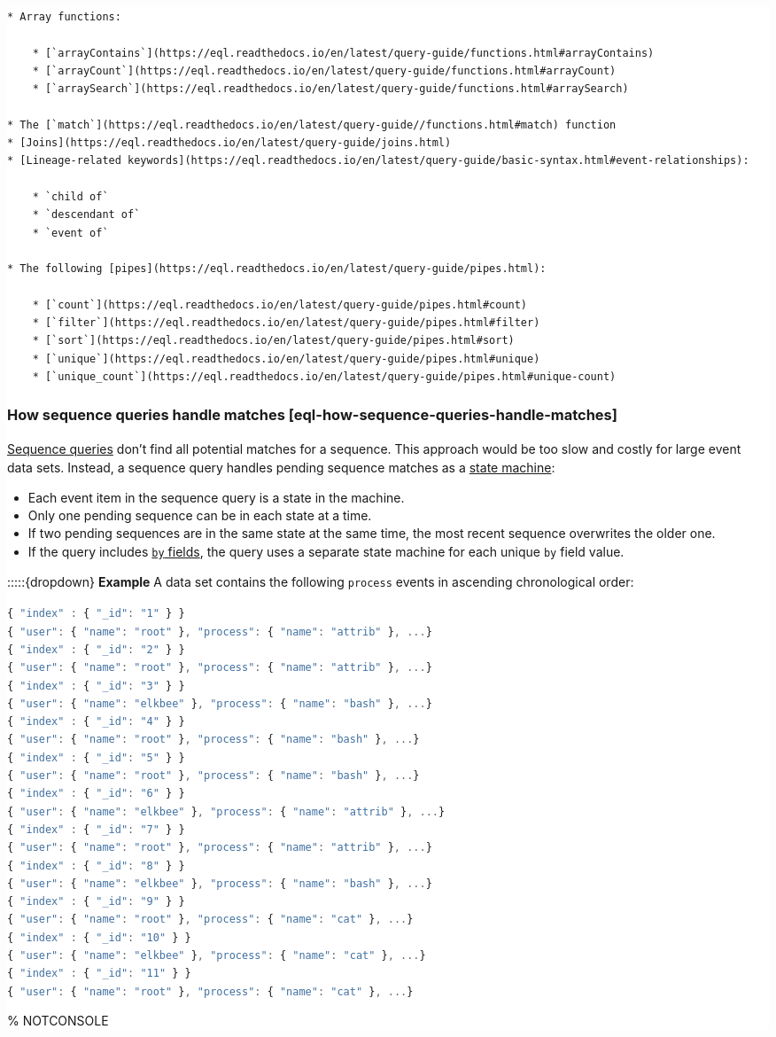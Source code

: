     * Array functions:

        * [`arrayContains`](https://eql.readthedocs.io/en/latest/query-guide/functions.html#arrayContains)
        * [`arrayCount`](https://eql.readthedocs.io/en/latest/query-guide/functions.html#arrayCount)
        * [`arraySearch`](https://eql.readthedocs.io/en/latest/query-guide/functions.html#arraySearch)

    * The [`match`](https://eql.readthedocs.io/en/latest/query-guide//functions.html#match) function
    * [Joins](https://eql.readthedocs.io/en/latest/query-guide/joins.html)
    * [Lineage-related keywords](https://eql.readthedocs.io/en/latest/query-guide/basic-syntax.html#event-relationships):

        * `child of`
        * `descendant of`
        * `event of`

    * The following [pipes](https://eql.readthedocs.io/en/latest/query-guide/pipes.html):

        * [`count`](https://eql.readthedocs.io/en/latest/query-guide/pipes.html#count)
        * [`filter`](https://eql.readthedocs.io/en/latest/query-guide/pipes.html#filter)
        * [`sort`](https://eql.readthedocs.io/en/latest/query-guide/pipes.html#sort)
        * [`unique`](https://eql.readthedocs.io/en/latest/query-guide/pipes.html#unique)
        * [`unique_count`](https://eql.readthedocs.io/en/latest/query-guide/pipes.html#unique-count)



### How sequence queries handle matches [eql-how-sequence-queries-handle-matches]

[Sequence queries](#eql-sequences) don’t find all potential matches for a sequence. This approach would be too slow and costly for large event data sets. Instead, a sequence query handles pending sequence matches as a [state machine](https://en.wikipedia.org/wiki/Finite-state_machine):

* Each event item in the sequence query is a state in the machine.
* Only one pending sequence can be in each state at a time.
* If two pending sequences are in the same state at the same time, the most recent sequence overwrites the older one.
* If the query includes [`by` fields](#eql-by-keyword), the query uses a separate state machine for each unique `by` field value.

:::::{dropdown} **Example**
A data set contains the following `process` events in ascending chronological order:

```js
{ "index" : { "_id": "1" } }
{ "user": { "name": "root" }, "process": { "name": "attrib" }, ...}
{ "index" : { "_id": "2" } }
{ "user": { "name": "root" }, "process": { "name": "attrib" }, ...}
{ "index" : { "_id": "3" } }
{ "user": { "name": "elkbee" }, "process": { "name": "bash" }, ...}
{ "index" : { "_id": "4" } }
{ "user": { "name": "root" }, "process": { "name": "bash" }, ...}
{ "index" : { "_id": "5" } }
{ "user": { "name": "root" }, "process": { "name": "bash" }, ...}
{ "index" : { "_id": "6" } }
{ "user": { "name": "elkbee" }, "process": { "name": "attrib" }, ...}
{ "index" : { "_id": "7" } }
{ "user": { "name": "root" }, "process": { "name": "attrib" }, ...}
{ "index" : { "_id": "8" } }
{ "user": { "name": "elkbee" }, "process": { "name": "bash" }, ...}
{ "index" : { "_id": "9" } }
{ "user": { "name": "root" }, "process": { "name": "cat" }, ...}
{ "index" : { "_id": "10" } }
{ "user": { "name": "elkbee" }, "process": { "name": "cat" }, ...}
{ "index" : { "_id": "11" } }
{ "user": { "name": "root" }, "process": { "name": "cat" }, ...}
```
% NOTCONSOLE
